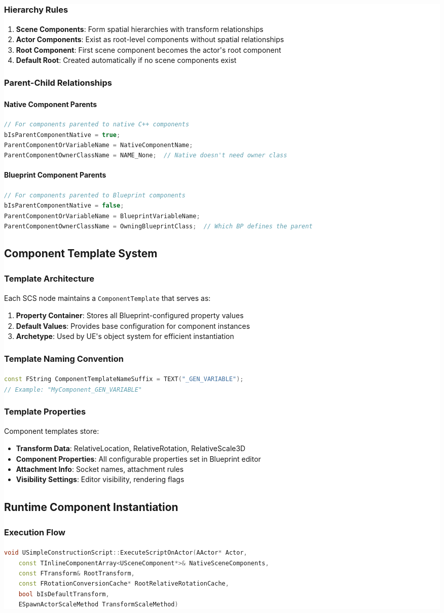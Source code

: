 ### Hierarchy Rules
1. **Scene Components**: Form spatial hierarchies with transform relationships
2. **Actor Components**: Exist as root-level components without spatial relationships
3. **Root Component**: First scene component becomes the actor's root component
4. **Default Root**: Created automatically if no scene components exist

### Parent-Child Relationships

#### Native Component Parents
```cpp
// For components parented to native C++ components
bIsParentComponentNative = true;
ParentComponentOrVariableName = NativeComponentName;
ParentComponentOwnerClassName = NAME_None;  // Native doesn't need owner class
```

#### Blueprint Component Parents
```cpp
// For components parented to Blueprint components
bIsParentComponentNative = false;
ParentComponentOrVariableName = BlueprintVariableName;
ParentComponentOwnerClassName = OwningBlueprintClass;  // Which BP defines the parent
```

## Component Template System

### Template Architecture
Each SCS node maintains a `ComponentTemplate` that serves as:

1. **Property Container**: Stores all Blueprint-configured property values
2. **Default Values**: Provides base configuration for component instances
3. **Archetype**: Used by UE's object system for efficient instantiation

### Template Naming Convention
```cpp
const FString ComponentTemplateNameSuffix = TEXT("_GEN_VARIABLE");
// Example: "MyComponent_GEN_VARIABLE"
```

### Template Properties
Component templates store:
- **Transform Data**: RelativeLocation, RelativeRotation, RelativeScale3D
- **Component Properties**: All configurable properties set in Blueprint editor
- **Attachment Info**: Socket names, attachment rules
- **Visibility Settings**: Editor visibility, rendering flags

## Runtime Component Instantiation

### Execution Flow
```cpp
void USimpleConstructionScript::ExecuteScriptOnActor(AActor* Actor, 
    const TInlineComponentArray<USceneComponent*>& NativeSceneComponents, 
    const FTransform& RootTransform, 
    const FRotationConversionCache* RootRelativeRotationCache, 
    bool bIsDefaultTransform, 
    ESpawnActorScaleMethod TransformScaleMethod)
```
